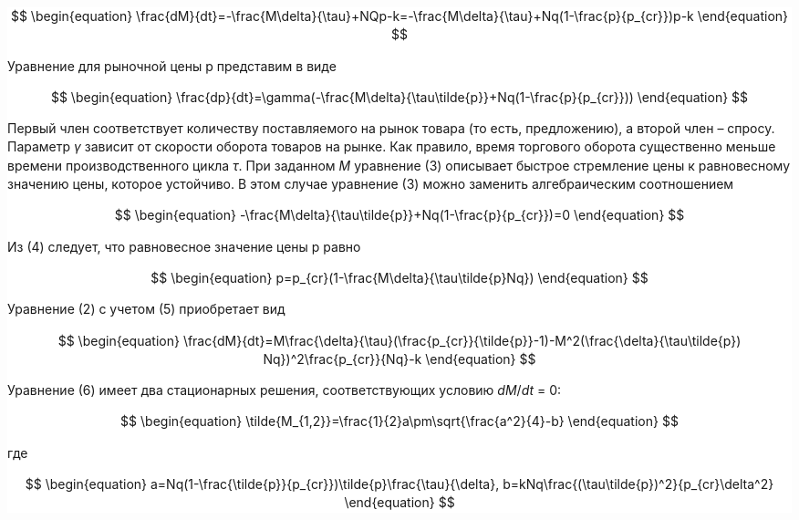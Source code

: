 $$
\begin{equation}
\frac{dM}{dt}=-\frac{M\delta}{\tau}+NQp-k=-\frac{M\delta}{\tau}+Nq(1-\frac{p}{p_{cr}})p-k
\end{equation}
$$ 

Уравнение для рыночной цены p представим в виде

$$
\begin{equation}
\frac{dp}{dt}=\gamma(-\frac{M\delta}{\tau\tilde{p}}+Nq(1-\frac{p}{p_{cr}}))
\end{equation}
$$ 

Первый член соответствует количеству поставляемого на рынок товара (то есть, предложению), а второй член – спросу.
Параметр $\gamma$ зависит от скорости оборота товаров на рынке. Как правило, время торгового оборота существенно меньше времени производственного цикла $\tau$. При заданном $M$ уравнение (3) описывает быстрое стремление цены к равновесному значению цены, которое устойчиво.
В этом случае уравнение (3) можно заменить алгебраическим соотношением

$$
\begin{equation}
-\frac{M\delta}{\tau\tilde{p}}+Nq(1-\frac{p}{p_{cr}})=0
\end{equation}
$$ 

Из (4) следует, что равновесное значение цены p равно

$$
\begin{equation}
p=p_{cr}(1-\frac{M\delta}{\tau\tilde{p}Nq})
\end{equation}
$$

Уравнение (2) с учетом (5) приобретает вид

$$
\begin{equation}
\frac{dM}{dt}=M\frac{\delta}{\tau}(\frac{p_{cr}}{\tilde{p}}-1)-M^2(\frac{\delta}{\tau\tilde{p}) Nq})^2\frac{p_{cr}}{Nq}-k
\end{equation}
$$

Уравнение (6) имеет два стационарных решения, соответствующих условию $dM/dt$ = 0:

$$
\begin{equation}
\tilde{M_{1,2}}=\frac{1}{2}a\pm\sqrt{\frac{a^2}{4}-b}
\end{equation}
$$

где

$$
\begin{equation}
a=Nq(1-\frac{\tilde{p}}{p_{cr}})\tilde{p}\frac{\tau}{\delta}, b=kNq\frac{(\tau\tilde{p})^2}{p_{cr}\delta^2} 
\end{equation}
$$

